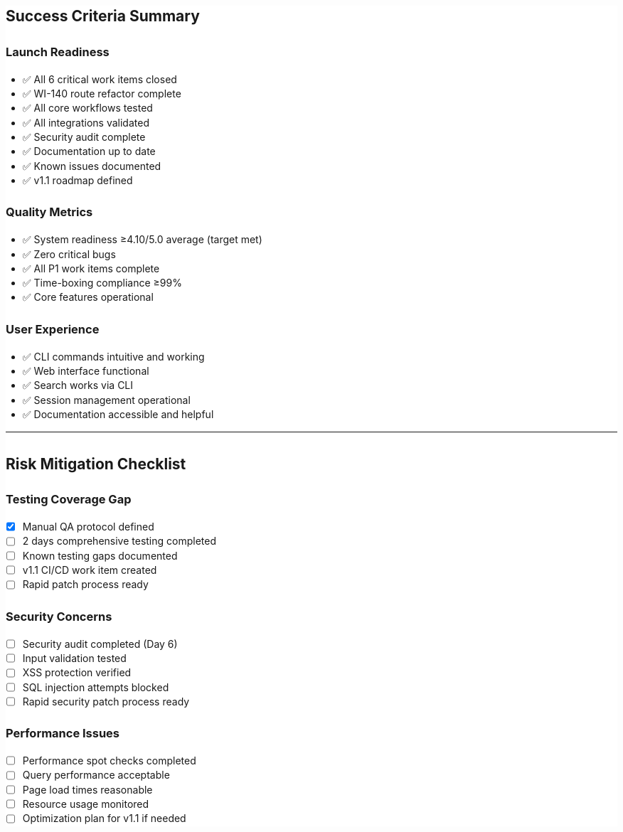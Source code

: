 
## Success Criteria Summary

### Launch Readiness
- ✅ All 6 critical work items closed
- ✅ WI-140 route refactor complete
- ✅ All core workflows tested
- ✅ All integrations validated
- ✅ Security audit complete
- ✅ Documentation up to date
- ✅ Known issues documented
- ✅ v1.1 roadmap defined

### Quality Metrics
- ✅ System readiness ≥4.10/5.0 average (target met)
- ✅ Zero critical bugs
- ✅ All P1 work items complete
- ✅ Time-boxing compliance ≥99%
- ✅ Core features operational

### User Experience
- ✅ CLI commands intuitive and working
- ✅ Web interface functional
- ✅ Search works via CLI
- ✅ Session management operational
- ✅ Documentation accessible and helpful

---

## Risk Mitigation Checklist

### Testing Coverage Gap
- [x] Manual QA protocol defined
- [ ] 2 days comprehensive testing completed
- [ ] Known testing gaps documented
- [ ] v1.1 CI/CD work item created
- [ ] Rapid patch process ready

### Security Concerns
- [ ] Security audit completed (Day 6)
- [ ] Input validation tested
- [ ] XSS protection verified
- [ ] SQL injection attempts blocked
- [ ] Rapid security patch process ready

### Performance Issues
- [ ] Performance spot checks completed
- [ ] Query performance acceptable
- [ ] Page load times reasonable
- [ ] Resource usage monitored
- [ ] Optimization plan for v1.1 if needed
